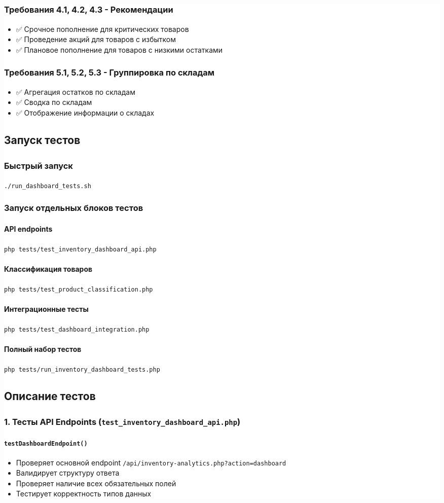 ### Требования 4.1, 4.2, 4.3 - Рекомендации

- ✅ Срочное пополнение для критических товаров
- ✅ Проведение акций для товаров с избытком
- ✅ Плановое пополнение для товаров с низкими остатками

### Требования 5.1, 5.2, 5.3 - Группировка по складам

- ✅ Агрегация остатков по складам
- ✅ Сводка по складам
- ✅ Отображение информации о складах

## Запуск тестов

### Быстрый запуск

```bash
./run_dashboard_tests.sh
```

### Запуск отдельных блоков тестов

#### API endpoints

```bash
php tests/test_inventory_dashboard_api.php
```

#### Классификация товаров

```bash
php tests/test_product_classification.php
```

#### Интеграционные тесты

```bash
php tests/test_dashboard_integration.php
```

#### Полный набор тестов

```bash
php tests/run_inventory_dashboard_tests.php
```

## Описание тестов

### 1. Тесты API Endpoints (`test_inventory_dashboard_api.php`)

#### `testDashboardEndpoint()`

- Проверяет основной endpoint `/api/inventory-analytics.php?action=dashboard`
- Валидирует структуру ответа
- Проверяет наличие всех обязательных полей
- Тестирует корректность типов данных
